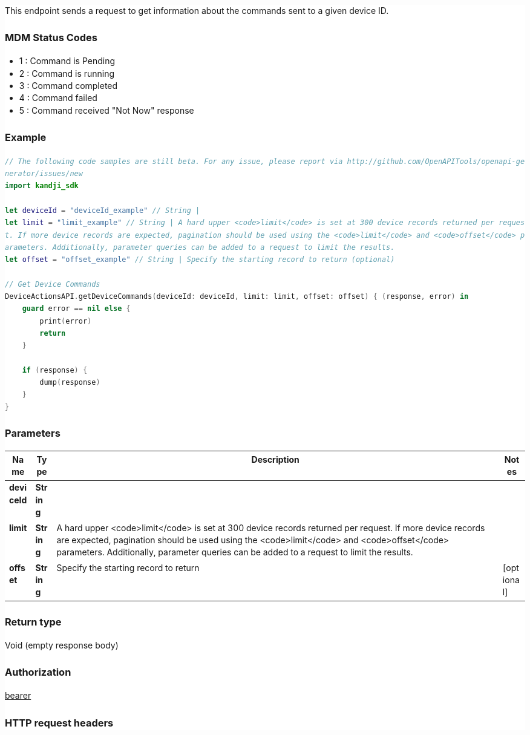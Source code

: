 <p>This endpoint sends a request to get information about the commands sent to a given device ID.</p> <h3 id=&quot;mdm-status-codes&quot;>MDM Status Codes</h3> <ul> <li>1 : Command is Pending</li> <li>2 : Command is running</li> <li>3 : Command completed</li> <li>4 : Command failed</li> <li>5 : Command received &quot;Not Now&quot; response</li> </ul>

### Example
```swift
// The following code samples are still beta. For any issue, please report via http://github.com/OpenAPITools/openapi-generator/issues/new
import kandji_sdk

let deviceId = "deviceId_example" // String | 
let limit = "limit_example" // String | A hard upper <code>limit</code> is set at 300 device records returned per request. If more device records are expected, pagination should be used using the <code>limit</code> and <code>offset</code> parameters. Additionally, parameter queries can be added to a request to limit the results.
let offset = "offset_example" // String | Specify the starting record to return (optional)

// Get Device Commands
DeviceActionsAPI.getDeviceCommands(deviceId: deviceId, limit: limit, offset: offset) { (response, error) in
    guard error == nil else {
        print(error)
        return
    }

    if (response) {
        dump(response)
    }
}
```

### Parameters

Name | Type | Description  | Notes
------------- | ------------- | ------------- | -------------
 **deviceId** | **String** |  | 
 **limit** | **String** | A hard upper &lt;code&gt;limit&lt;/code&gt; is set at 300 device records returned per request. If more device records are expected, pagination should be used using the &lt;code&gt;limit&lt;/code&gt; and &lt;code&gt;offset&lt;/code&gt; parameters. Additionally, parameter queries can be added to a request to limit the results. | 
 **offset** | **String** | Specify the starting record to return | [optional] 

### Return type

Void (empty response body)

### Authorization

[bearer](../README.md#bearer)

### HTTP request headers
